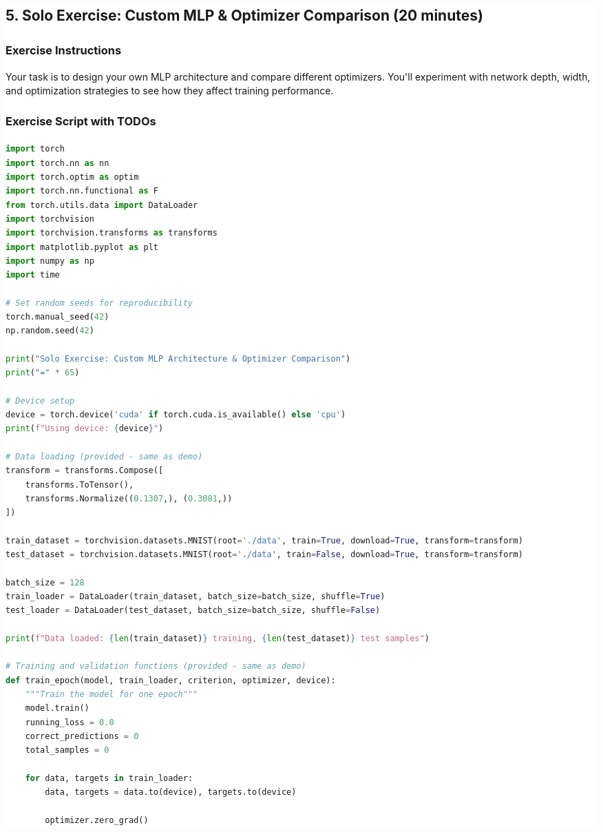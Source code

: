 
## 5. Solo Exercise: Custom MLP & Optimizer Comparison (20 minutes)

### Exercise Instructions
Your task is to design your own MLP architecture and compare different optimizers. You'll experiment with network depth, width, and optimization strategies to see how they affect training performance.

### Exercise Script with TODOs

```python
import torch
import torch.nn as nn
import torch.optim as optim
import torch.nn.functional as F
from torch.utils.data import DataLoader
import torchvision
import torchvision.transforms as transforms
import matplotlib.pyplot as plt
import numpy as np
import time

# Set random seeds for reproducibility
torch.manual_seed(42)
np.random.seed(42)

print("Solo Exercise: Custom MLP Architecture & Optimizer Comparison")
print("=" * 65)

# Device setup
device = torch.device('cuda' if torch.cuda.is_available() else 'cpu')
print(f"Using device: {device}")

# Data loading (provided - same as demo)
transform = transforms.Compose([
    transforms.ToTensor(),
    transforms.Normalize((0.1307,), (0.3081,))
])

train_dataset = torchvision.datasets.MNIST(root='./data', train=True, download=True, transform=transform)
test_dataset = torchvision.datasets.MNIST(root='./data', train=False, download=True, transform=transform)

batch_size = 128
train_loader = DataLoader(train_dataset, batch_size=batch_size, shuffle=True)
test_loader = DataLoader(test_dataset, batch_size=batch_size, shuffle=False)

print(f"Data loaded: {len(train_dataset)} training, {len(test_dataset)} test samples")

# Training and validation functions (provided - same as demo)
def train_epoch(model, train_loader, criterion, optimizer, device):
    """Train the model for one epoch"""
    model.train()
    running_loss = 0.0
    correct_predictions = 0
    total_samples = 0
    
    for data, targets in train_loader:
        data, targets = data.to(device), targets.to(device)
        
        optimizer.zero_grad()
```